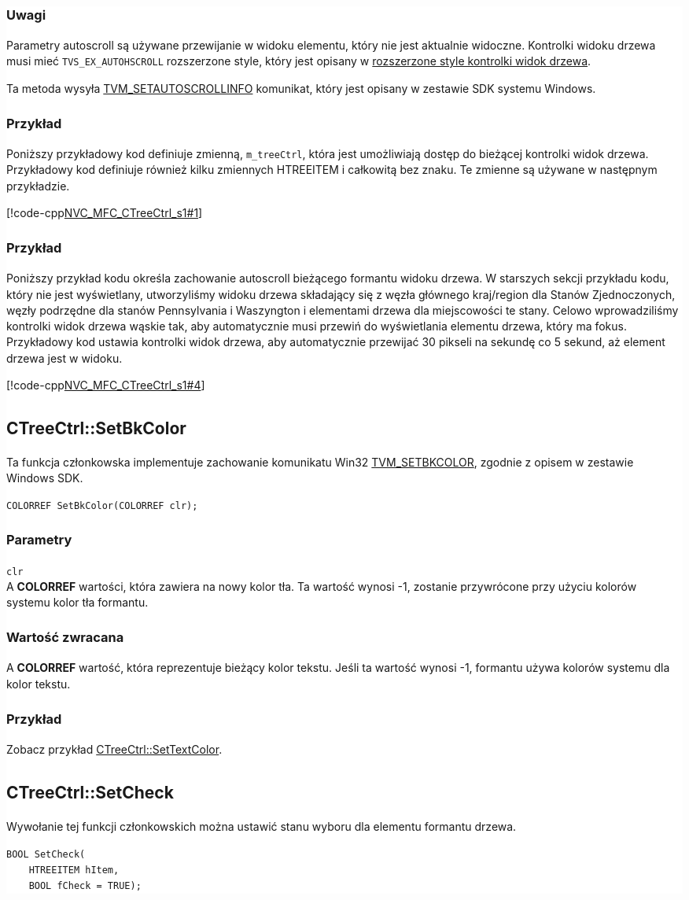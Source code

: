 ### <a name="remarks"></a>Uwagi  
 Parametry autoscroll są używane przewijanie w widoku elementu, który nie jest aktualnie widoczne. Kontrolki widoku drzewa musi mieć `TVS_EX_AUTOHSCROLL` rozszerzone style, który jest opisany w [rozszerzone style kontrolki widok drzewa](http://msdn.microsoft.com/library/windows/desktop/bb759981).  
  
 Ta metoda wysyła [TVM_SETAUTOSCROLLINFO](http://msdn.microsoft.com/library/windows/desktop/bb773738) komunikat, który jest opisany w zestawie SDK systemu Windows.  
  
### <a name="example"></a>Przykład  
 Poniższy przykładowy kod definiuje zmienną, `m_treeCtrl`, która jest umożliwiają dostęp do bieżącej kontrolki widok drzewa. Przykładowy kod definiuje również kilku zmiennych HTREEITEM i całkowitą bez znaku. Te zmienne są używane w następnym przykładzie.  
  
 [!code-cpp[NVC_MFC_CTreeCtrl_s1#1](../../mfc/reference/codesnippet/cpp/ctreectrl-class_17.h)]  
  
### <a name="example"></a>Przykład  
 Poniższy przykład kodu określa zachowanie autoscroll bieżącego formantu widoku drzewa. W starszych sekcji przykładu kodu, który nie jest wyświetlany, utworzyliśmy widoku drzewa składający się z węzła głównego kraj/region dla Stanów Zjednoczonych, węzły podrzędne dla stanów Pennsylvania i Waszyngton i elementami drzewa dla miejscowości te stany. Celowo wprowadziliśmy kontrolki widok drzewa wąskie tak, aby automatycznie musi przewiń do wyświetlania elementu drzewa, który ma fokus. Przykładowy kod ustawia kontrolki widok drzewa, aby automatycznie przewijać 30 pikseli na sekundę co 5 sekund, aż element drzewa jest w widoku.  
  
 [!code-cpp[NVC_MFC_CTreeCtrl_s1#4](../../mfc/reference/codesnippet/cpp/ctreectrl-class_33.cpp)]  
  
##  <a name="setbkcolor"></a>  CTreeCtrl::SetBkColor  
 Ta funkcja członkowska implementuje zachowanie komunikatu Win32 [TVM_SETBKCOLOR](http://msdn.microsoft.com/library/windows/desktop/bb773741), zgodnie z opisem w zestawie Windows SDK.  
  
```  
COLORREF SetBkColor(COLORREF clr);
```  
  
### <a name="parameters"></a>Parametry  
 `clr`  
 A **COLORREF** wartości, która zawiera na nowy kolor tła. Ta wartość wynosi -1, zostanie przywrócone przy użyciu kolorów systemu kolor tła formantu.  
  
### <a name="return-value"></a>Wartość zwracana  
 A **COLORREF** wartość, która reprezentuje bieżący kolor tekstu. Jeśli ta wartość wynosi -1, formantu używa kolorów systemu dla kolor tekstu.  
  
### <a name="example"></a>Przykład  
  Zobacz przykład [CTreeCtrl::SetTextColor](#settextcolor).  
  
##  <a name="setcheck"></a>  CTreeCtrl::SetCheck  
 Wywołanie tej funkcji członkowskich można ustawić stanu wyboru dla elementu formantu drzewa.  
  
```  
BOOL SetCheck(
    HTREEITEM hItem,  
    BOOL fCheck = TRUE);
```  
  